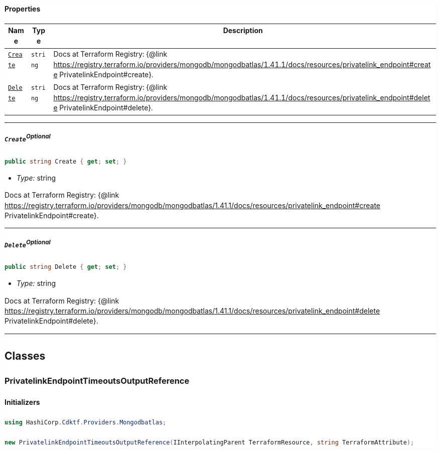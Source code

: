 #### Properties <a name="Properties" id="Properties"></a>

| **Name** | **Type** | **Description** |
| --- | --- | --- |
| <code><a href="#@cdktf/provider-mongodbatlas.privatelinkEndpoint.PrivatelinkEndpointTimeouts.property.create">Create</a></code> | <code>string</code> | Docs at Terraform Registry: {@link https://registry.terraform.io/providers/mongodb/mongodbatlas/1.41.1/docs/resources/privatelink_endpoint#create PrivatelinkEndpoint#create}. |
| <code><a href="#@cdktf/provider-mongodbatlas.privatelinkEndpoint.PrivatelinkEndpointTimeouts.property.delete">Delete</a></code> | <code>string</code> | Docs at Terraform Registry: {@link https://registry.terraform.io/providers/mongodb/mongodbatlas/1.41.1/docs/resources/privatelink_endpoint#delete PrivatelinkEndpoint#delete}. |

---

##### `Create`<sup>Optional</sup> <a name="Create" id="@cdktf/provider-mongodbatlas.privatelinkEndpoint.PrivatelinkEndpointTimeouts.property.create"></a>

```csharp
public string Create { get; set; }
```

- *Type:* string

Docs at Terraform Registry: {@link https://registry.terraform.io/providers/mongodb/mongodbatlas/1.41.1/docs/resources/privatelink_endpoint#create PrivatelinkEndpoint#create}.

---

##### `Delete`<sup>Optional</sup> <a name="Delete" id="@cdktf/provider-mongodbatlas.privatelinkEndpoint.PrivatelinkEndpointTimeouts.property.delete"></a>

```csharp
public string Delete { get; set; }
```

- *Type:* string

Docs at Terraform Registry: {@link https://registry.terraform.io/providers/mongodb/mongodbatlas/1.41.1/docs/resources/privatelink_endpoint#delete PrivatelinkEndpoint#delete}.

---

## Classes <a name="Classes" id="Classes"></a>

### PrivatelinkEndpointTimeoutsOutputReference <a name="PrivatelinkEndpointTimeoutsOutputReference" id="@cdktf/provider-mongodbatlas.privatelinkEndpoint.PrivatelinkEndpointTimeoutsOutputReference"></a>

#### Initializers <a name="Initializers" id="@cdktf/provider-mongodbatlas.privatelinkEndpoint.PrivatelinkEndpointTimeoutsOutputReference.Initializer"></a>

```csharp
using HashiCorp.Cdktf.Providers.Mongodbatlas;

new PrivatelinkEndpointTimeoutsOutputReference(IInterpolatingParent TerraformResource, string TerraformAttribute);
```
